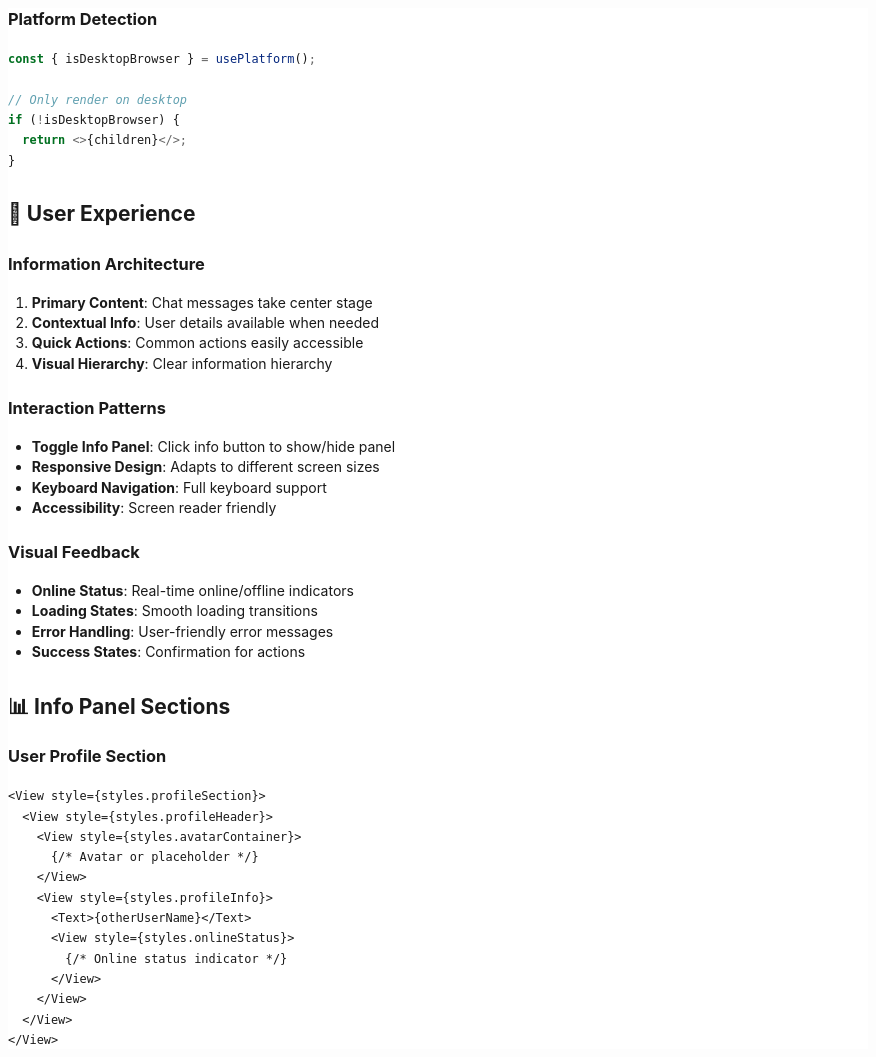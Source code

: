 ### Platform Detection
```typescript
const { isDesktopBrowser } = usePlatform();

// Only render on desktop
if (!isDesktopBrowser) {
  return <>{children}</>;
}
```

## 🎯 User Experience

### Information Architecture
1. **Primary Content**: Chat messages take center stage
2. **Contextual Info**: User details available when needed
3. **Quick Actions**: Common actions easily accessible
4. **Visual Hierarchy**: Clear information hierarchy

### Interaction Patterns
- **Toggle Info Panel**: Click info button to show/hide panel
- **Responsive Design**: Adapts to different screen sizes
- **Keyboard Navigation**: Full keyboard support
- **Accessibility**: Screen reader friendly

### Visual Feedback
- **Online Status**: Real-time online/offline indicators
- **Loading States**: Smooth loading transitions
- **Error Handling**: User-friendly error messages
- **Success States**: Confirmation for actions

## 📊 Info Panel Sections

### User Profile Section
```tsx
<View style={styles.profileSection}>
  <View style={styles.profileHeader}>
    <View style={styles.avatarContainer}>
      {/* Avatar or placeholder */}
    </View>
    <View style={styles.profileInfo}>
      <Text>{otherUserName}</Text>
      <View style={styles.onlineStatus}>
        {/* Online status indicator */}
      </View>
    </View>
  </View>
</View>
```
